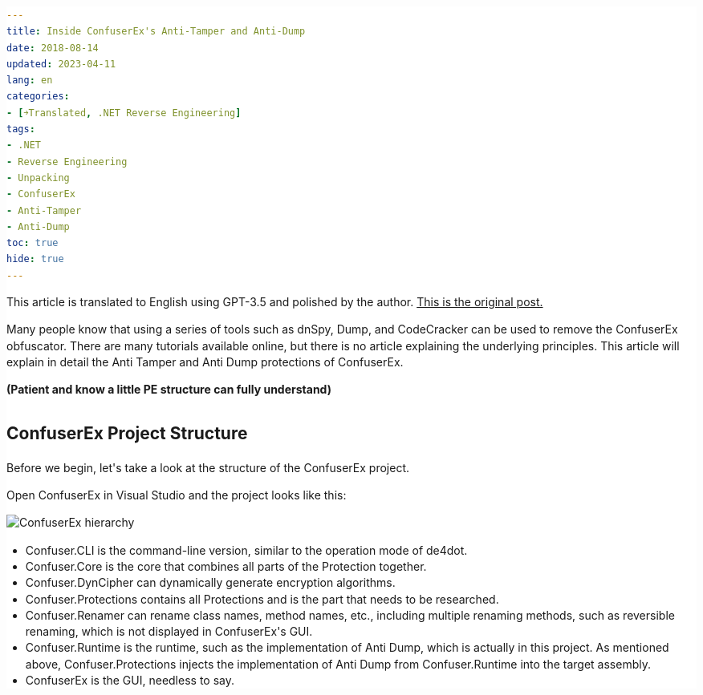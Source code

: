 ```yaml
---
title: Inside ConfuserEx's Anti-Tamper and Anti-Dump
date: 2018-08-14
updated: 2023-04-11
lang: en
categories:
- [￫Translated, .NET Reverse Engineering]
tags:
- .NET
- Reverse Engineering
- Unpacking
- ConfuserEx
- Anti-Tamper
- Anti-Dump
toc: true
hide: true
---
```


<article class="message message-immersive is-primary">
<div class="message-body">
<i class="fas fa-globe-americas mr-2"></i>This article is translated to English using GPT-3.5 and polished by the author. <a href="{% post_path inside-confuserex-antitamper-and-antidump %}">This is the original post.</a>
</div>
</article>



Many people know that using a series of tools such as dnSpy, Dump, and CodeCracker can be used to remove the ConfuserEx obfuscator. There are many tutorials available online, but there is no article explaining the underlying principles. This article will explain in detail the Anti Tamper and Anti Dump protections of ConfuserEx.



**(Patient and know a little PE structure can fully understand)**

## ConfuserEx Project Structure

Before we begin, let's take a look at the structure of the ConfuserEx project.

Open ConfuserEx in Visual Studio and the project looks like this:

![ConfuserEx hierarchy](/../inside-confuserex-antitamper-and-antidump/confuserex-hierarchy.png)

- Confuser.CLI is the command-line version, similar to the operation mode of de4dot.
- Confuser.Core is the core that combines all parts of the Protection together.
- Confuser.DynCipher can dynamically generate encryption algorithms.
- Confuser.Protections contains all Protections and is the part that needs to be researched.
- Confuser.Renamer can rename class names, method names, etc., including multiple renaming methods, such as reversible renaming, which is not displayed in ConfuserEx's GUI.
- Confuser.Runtime is the runtime, such as the implementation of Anti Dump, which is actually in this project. As mentioned above, Confuser.Protections injects the implementation of Anti Dump from Confuser.Runtime into the target assembly.
- ConfuserEx is the GUI, needless to say.
